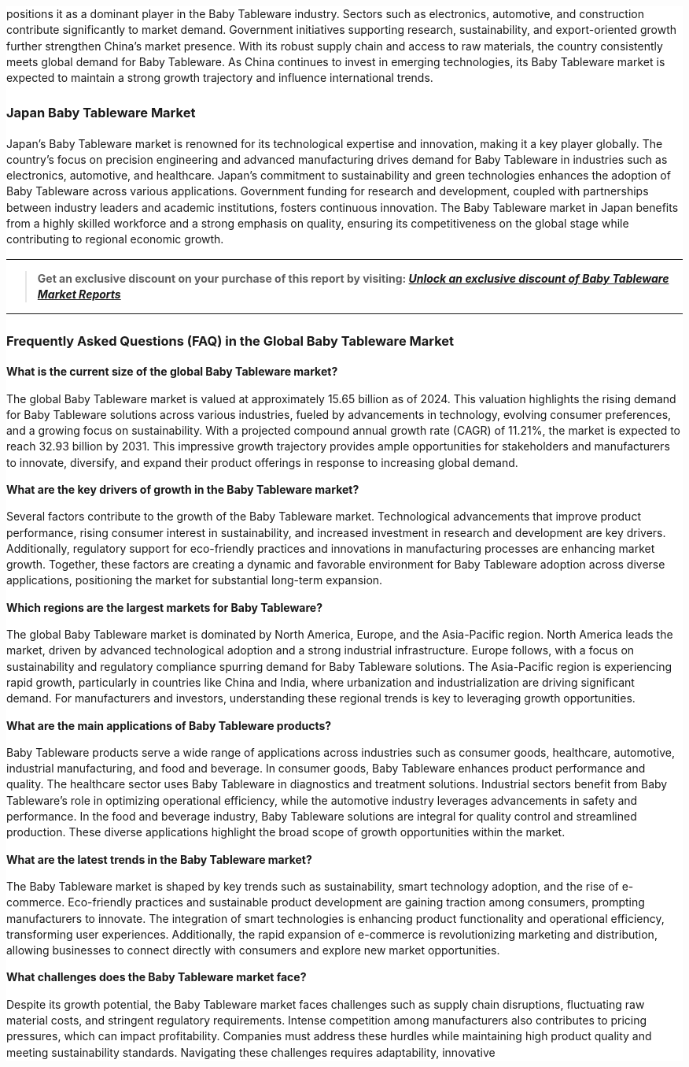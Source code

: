 positions it as a dominant player in the Baby Tableware industry. Sectors such as electronics, automotive, and construction contribute significantly to market demand. Government initiatives supporting research, sustainability, and export-oriented growth further strengthen China&rsquo;s market presence. With its robust supply chain and access to raw materials, the country consistently meets global demand for Baby Tableware. As China continues to invest in emerging technologies, its Baby Tableware market is expected to maintain a strong growth trajectory and influence international trends.</p><h3>Japan Baby Tableware Market</h3><p>Japan&rsquo;s Baby Tableware market is renowned for its technological expertise and innovation, making it a key player globally. The country&rsquo;s focus on precision engineering and advanced manufacturing drives demand for Baby Tableware in industries such as electronics, automotive, and healthcare. Japan&rsquo;s commitment to sustainability and green technologies enhances the adoption of Baby Tableware across various applications. Government funding for research and development, coupled with partnerships between industry leaders and academic institutions, fosters continuous innovation. The Baby Tableware market in Japan benefits from a highly skilled workforce and a strong emphasis on quality, ensuring its competitiveness on the global stage while contributing to regional economic growth.</p><hr /><blockquote><p><strong>Get an exclusive discount on your purchase of this report by visiting: <em><a href="://marketresearchpulse.com/ask-for-discount/74446?utm_source=Github&amp;utm_medium=0110">Unlock an exclusive discount of Baby Tableware Market Reports</a></em>&nbsp;</strong></p></blockquote><hr /><h3>Frequently Asked Questions (FAQ) in the Global Baby Tableware Market</h3><p><strong>What is the current size of the global Baby Tableware market?</strong></p><p>The global Baby Tableware market is valued at approximately 15.65 billion as of 2024. This valuation highlights the rising demand for Baby Tableware solutions across various industries, fueled by advancements in technology, evolving consumer preferences, and a growing focus on sustainability. With a projected compound annual growth rate (CAGR) of 11.21%, the market is expected to reach 32.93 billion by 2031. This impressive growth trajectory provides ample opportunities for stakeholders and manufacturers to innovate, diversify, and expand their product offerings in response to increasing global demand.</p><p><strong>What are the key drivers of growth in the Baby Tableware market?</strong></p><p>Several factors contribute to the growth of the Baby Tableware market. Technological advancements that improve product performance, rising consumer interest in sustainability, and increased investment in research and development are key drivers. Additionally, regulatory support for eco-friendly practices and innovations in manufacturing processes are enhancing market growth. Together, these factors are creating a dynamic and favorable environment for Baby Tableware adoption across diverse applications, positioning the market for substantial long-term expansion.</p><p><strong>Which regions are the largest markets for Baby Tableware?</strong></p><p>The global Baby Tableware market is dominated by North America, Europe, and the Asia-Pacific region. North America leads the market, driven by advanced technological adoption and a strong industrial infrastructure. Europe follows, with a focus on sustainability and regulatory compliance spurring demand for Baby Tableware solutions. The Asia-Pacific region is experiencing rapid growth, particularly in countries like China and India, where urbanization and industrialization are driving significant demand. For manufacturers and investors, understanding these regional trends is key to leveraging growth opportunities.</p><p><strong>What are the main applications of Baby Tableware products?</strong></p><p>Baby Tableware products serve a wide range of applications across industries such as consumer goods, healthcare, automotive, industrial manufacturing, and food and beverage. In consumer goods, Baby Tableware enhances product performance and quality. The healthcare sector uses Baby Tableware in diagnostics and treatment solutions. Industrial sectors benefit from Baby Tableware&rsquo;s role in optimizing operational efficiency, while the automotive industry leverages advancements in safety and performance. In the food and beverage industry, Baby Tableware solutions are integral for quality control and streamlined production. These diverse applications highlight the broad scope of growth opportunities within the market.</p><p><strong>What are the latest trends in the Baby Tableware market?</strong></p><p>The Baby Tableware market is shaped by key trends such as sustainability, smart technology adoption, and the rise of e-commerce. Eco-friendly practices and sustainable product development are gaining traction among consumers, prompting manufacturers to innovate. The integration of smart technologies is enhancing product functionality and operational efficiency, transforming user experiences. Additionally, the rapid expansion of e-commerce is revolutionizing marketing and distribution, allowing businesses to connect directly with consumers and explore new market opportunities.</p><p><strong>What challenges does the Baby Tableware market face?</strong></p><p>Despite its growth potential, the Baby Tableware market faces challenges such as supply chain disruptions, fluctuating raw material costs, and stringent regulatory requirements. Intense competition among manufacturers also contributes to pricing pressures, which can impact profitability. Companies must address these hurdles while maintaining high product quality and meeting sustainability standards. Navigating these challenges requires adaptability, innovative